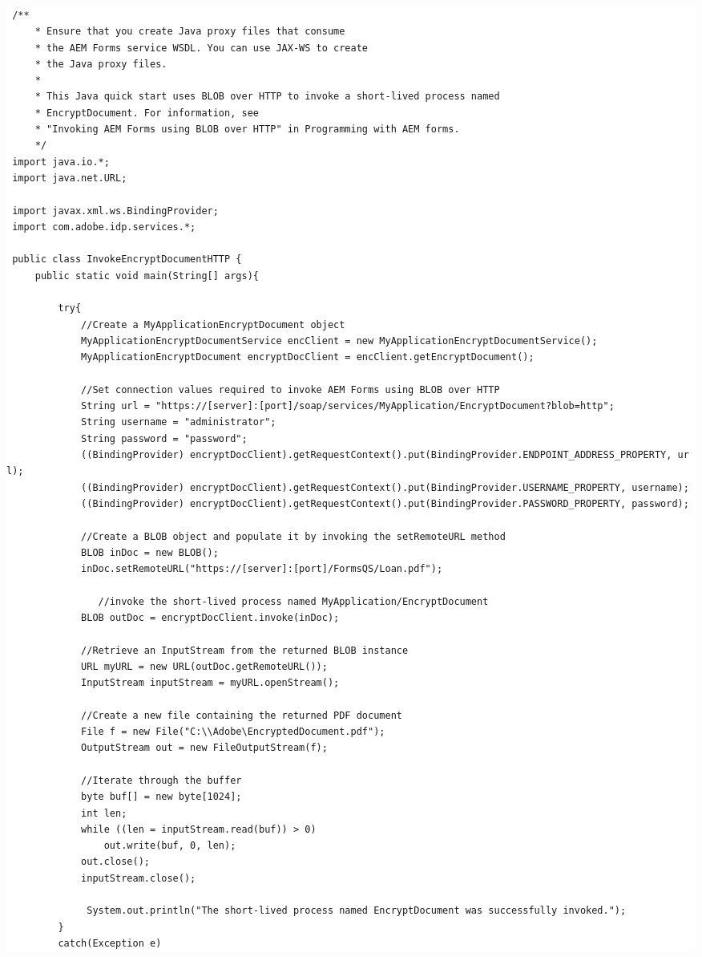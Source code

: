 ```as3
 /** 
     * Ensure that you create Java proxy files that consume 
     * the AEM Forms service WSDL. You can use JAX-WS to create 
     * the Java proxy files.   
     * 
     * This Java quick start uses BLOB over HTTP to invoke a short-lived process named 
     * EncryptDocument. For information, see  
     * "Invoking AEM Forms using BLOB over HTTP" in Programming with AEM forms.   
     */ 
 import java.io.*; 
 import java.net.URL; 
  
 import javax.xml.ws.BindingProvider; 
 import com.adobe.idp.services.*; 
  
 public class InvokeEncryptDocumentHTTP { 
     public static void main(String[] args){ 
          
         try{ 
             //Create a MyApplicationEncryptDocument object 
             MyApplicationEncryptDocumentService encClient = new MyApplicationEncryptDocumentService(); 
             MyApplicationEncryptDocument encryptDocClient = encClient.getEncryptDocument(); 
              
             //Set connection values required to invoke AEM Forms using BLOB over HTTP 
             String url = "https://[server]:[port]/soap/services/MyApplication/EncryptDocument?blob=http"; 
             String username = "administrator"; 
             String password = "password"; 
             ((BindingProvider) encryptDocClient).getRequestContext().put(BindingProvider.ENDPOINT_ADDRESS_PROPERTY, url); 
             ((BindingProvider) encryptDocClient).getRequestContext().put(BindingProvider.USERNAME_PROPERTY, username); 
             ((BindingProvider) encryptDocClient).getRequestContext().put(BindingProvider.PASSWORD_PROPERTY, password); 
              
             //Create a BLOB object and populate it by invoking the setRemoteURL method 
             BLOB inDoc = new BLOB(); 
             inDoc.setRemoteURL("https://[server]:[port]/FormsQS/Loan.pdf"); 
              
                //invoke the short-lived process named MyApplication/EncryptDocument 
             BLOB outDoc = encryptDocClient.invoke(inDoc); 
              
             //Retrieve an InputStream from the returned BLOB instance 
             URL myURL = new URL(outDoc.getRemoteURL()); 
             InputStream inputStream = myURL.openStream(); 
              
             //Create a new file containing the returned PDF document 
             File f = new File("C:\\Adobe\EncryptedDocument.pdf"); 
             OutputStream out = new FileOutputStream(f); 
              
             //Iterate through the buffer 
             byte buf[] = new byte[1024]; 
             int len; 
             while ((len = inputStream.read(buf)) > 0) 
                 out.write(buf, 0, len); 
             out.close(); 
             inputStream.close(); 
              
              System.out.println("The short-lived process named EncryptDocument was successfully invoked.");             
         } 
         catch(Exception e) 
```